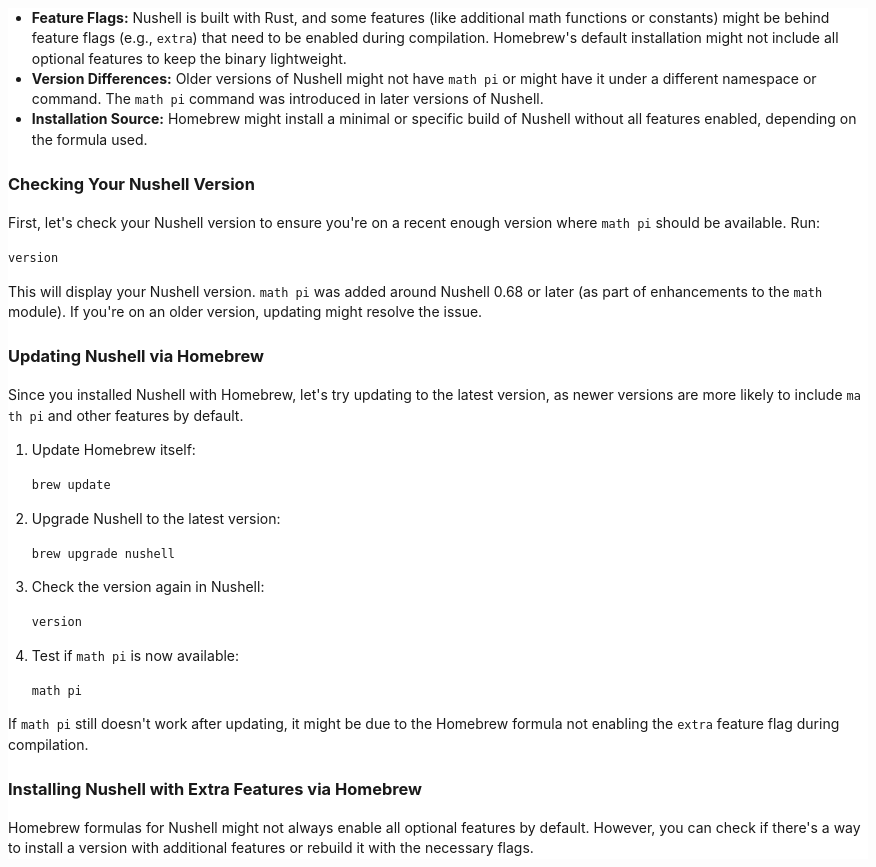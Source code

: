 - **Feature Flags:** Nushell is built with Rust, and some features (like
  additional math functions or constants) might be behind feature flags (e.g.,
  `extra`) that need to be enabled during compilation. Homebrew's default
  installation might not include all optional features to keep the binary
  lightweight.
- **Version Differences:** Older versions of Nushell might not have `math pi` or
  might have it under a different namespace or command. The `math pi` command
  was introduced in later versions of Nushell.
- **Installation Source:** Homebrew might install a minimal or specific build of
  Nushell without all features enabled, depending on the formula used.

### Checking Your Nushell Version

First, let's check your Nushell version to ensure you're on a recent enough
version where `math pi` should be available. Run:

```nu
version
```

This will display your Nushell version. `math pi` was added around Nushell 0.68
or later (as part of enhancements to the `math` module). If you're on an older
version, updating might resolve the issue.

### Updating Nushell via Homebrew

Since you installed Nushell with Homebrew, let's try updating to the latest
version, as newer versions are more likely to include `math pi` and other
features by default.

1. Update Homebrew itself:
   ```bash
   brew update
   ```
2. Upgrade Nushell to the latest version:
   ```bash
   brew upgrade nushell
   ```
3. Check the version again in Nushell:
   ```nu
   version
   ```
4. Test if `math pi` is now available:
   ```nu
   math pi
   ```

If `math pi` still doesn't work after updating, it might be due to the Homebrew
formula not enabling the `extra` feature flag during compilation.

### Installing Nushell with Extra Features via Homebrew

Homebrew formulas for Nushell might not always enable all optional features by
default. However, you can check if there's a way to install a version with
additional features or rebuild it with the necessary flags.
